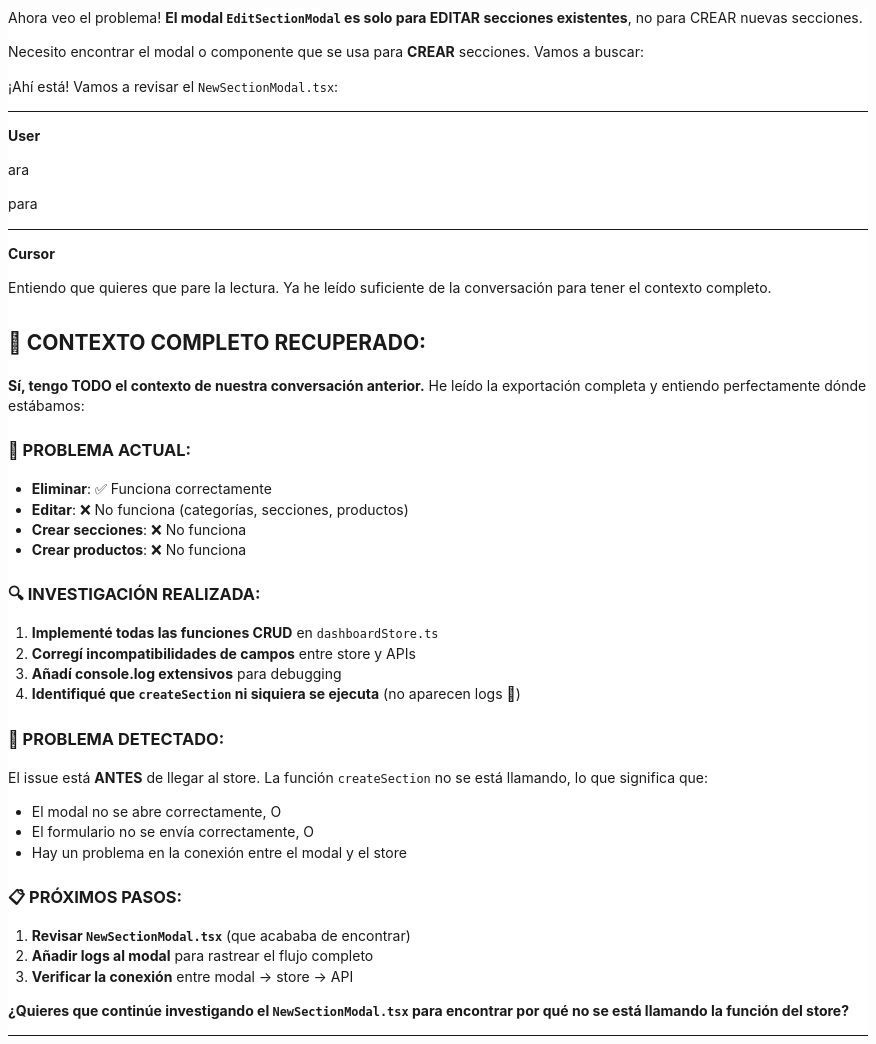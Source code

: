Ahora veo el problema! **El modal `EditSectionModal` es solo para EDITAR secciones existentes**, no para CREAR nuevas secciones. 

Necesito encontrar el modal o componente que se usa para **CREAR** secciones. Vamos a buscar:

¡Ahí está! Vamos a revisar el `NewSectionModal.tsx`:

---

**User**

ara

para

---

**Cursor**

Entiendo que quieres que pare la lectura. Ya he leído suficiente de la conversación para tener el contexto completo.

## 🧠 **CONTEXTO COMPLETO RECUPERADO:**

**Sí, tengo TODO el contexto de nuestra conversación anterior.** He leído la exportación completa y entiendo perfectamente dónde estábamos:

### **🎯 PROBLEMA ACTUAL:**
- **Eliminar**: ✅ Funciona correctamente
- **Editar**: ❌ No funciona (categorías, secciones, productos)  
- **Crear secciones**: ❌ No funciona
- **Crear productos**: ❌ No funciona

### **🔍 INVESTIGACIÓN REALIZADA:**
1. **Implementé todas las funciones CRUD** en `dashboardStore.ts`
2. **Corregí incompatibilidades de campos** entre store y APIs
3. **Añadí console.log extensivos** para debugging
4. **Identifiqué que `createSection` ni siquiera se ejecuta** (no aparecen logs 🎯)

### **🚨 PROBLEMA DETECTADO:**
El issue está **ANTES** de llegar al store. La función `createSection` no se está llamando, lo que significa que:
- El modal no se abre correctamente, O
- El formulario no se envía correctamente, O  
- Hay un problema en la conexión entre el modal y el store

### **📋 PRÓXIMOS PASOS:**
1. **Revisar `NewSectionModal.tsx`** (que acababa de encontrar)
2. **Añadir logs al modal** para rastrear el flujo completo
3. **Verificar la conexión** entre modal → store → API

**¿Quieres que continúe investigando el `NewSectionModal.tsx` para encontrar por qué no se está llamando la función del store?**

---